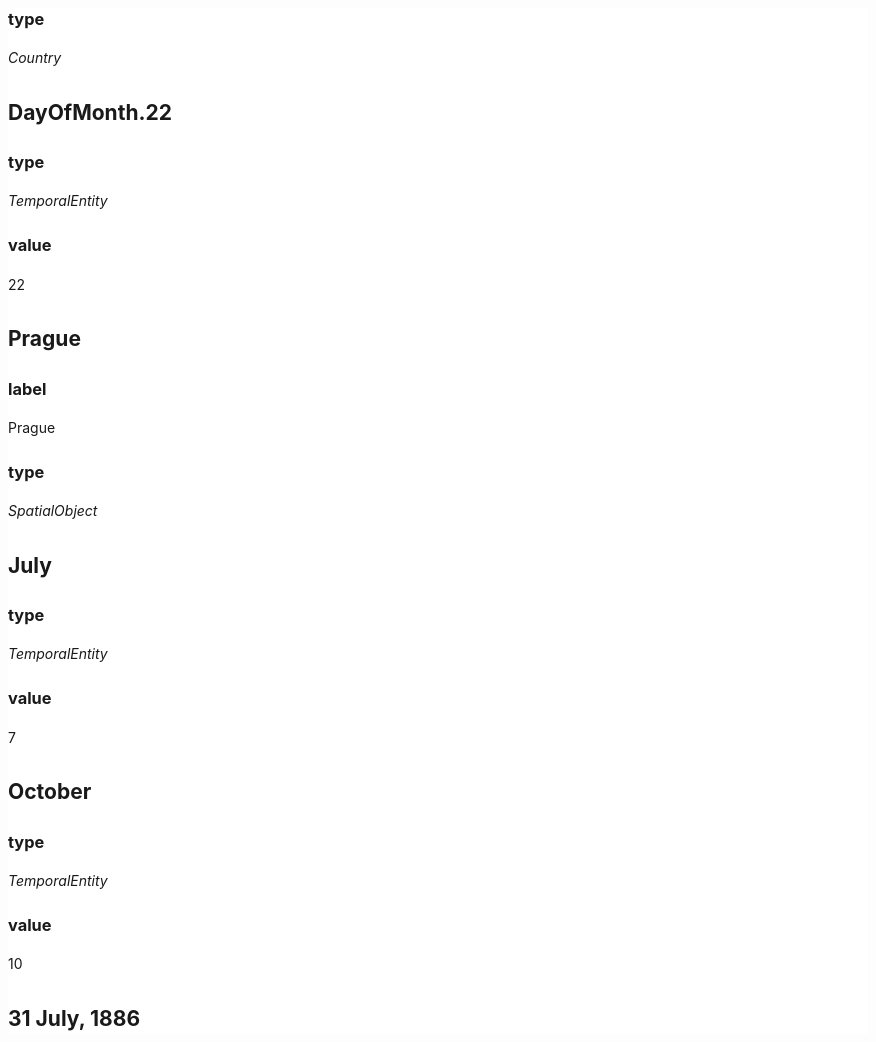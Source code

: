 ### type


*Country*

## DayOfMonth.22

### type


*TemporalEntity*

### value


22

## Prague

### label


Prague

### type


*SpatialObject*

## July

### type


*TemporalEntity*

### value


7

## October

### type


*TemporalEntity*

### value


10

## 31 July, 1886
